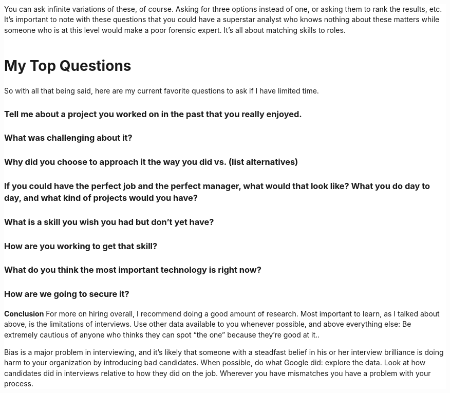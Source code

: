 You can ask infinite variations of these, of course. Asking for three options instead of one, or asking them to rank the results, etc.
It’s important to note with these questions that you could have a superstar analyst who knows nothing about these matters while someone who is at this level would make a poor forensic expert. It’s all about matching skills to roles.

# My Top Questions
So with all that being said, here are my current favorite questions to ask if I have limited time.

### Tell me about a project you worked on in the past that you really enjoyed.
### What was challenging about it?
### Why did you choose to approach it the way you did vs. (list alternatives)
### If you could have the perfect job and the perfect manager, what would that look like? What you do day to day, and what kind of projects would you have?
### What is a skill you wish you had but don’t yet have?
### How are you working to get that skill?
### What do you think the most important technology is right now?
### How are we going to secure it?

**Conclusion**
For more on hiring overall, I recommend doing a good amount of research. Most important to learn, as I talked about above, is the limitations of interviews. Use other data available to you whenever possible, and above everything else: Be extremely cautious of anyone who thinks they can spot “the one” because they’re good at it..

Bias is a major problem in interviewing, and it’s likely that someone with a steadfast belief in his or her interview brilliance is doing harm to your organization by introducing bad candidates. When possible, do what Google did: explore the data. Look at how candidates did in interviews relative to how they did on the job. Wherever you have mismatches you have a problem with your process.

